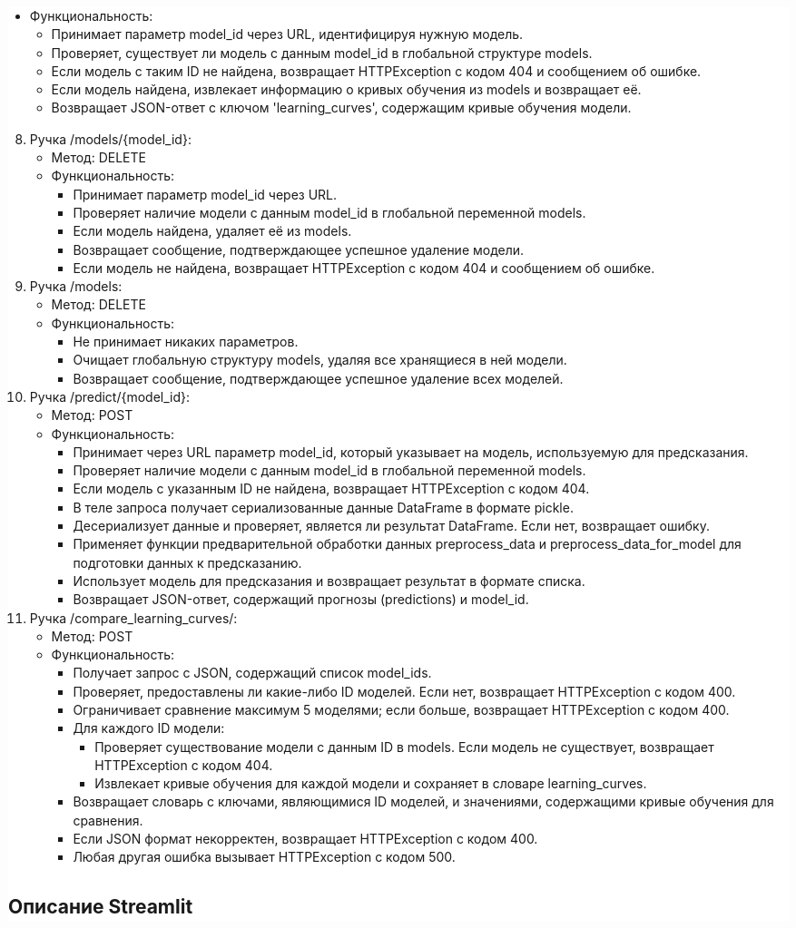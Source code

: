    - Функциональность:
     - Принимает параметр model_id через URL, идентифицируя нужную модель.
     - Проверяет, существует ли модель с данным model_id в глобальной структуре models.
     - Если модель с таким ID не найдена, возвращает HTTPException с кодом 404 и сообщением об ошибке.
     - Если модель найдена, извлекает информацию о кривых обучения из models и возвращает её.
     - Возвращает JSON-ответ с ключом 'learning_curves', содержащим кривые обучения модели.
8. Ручка /models/{model_id}:
   - Метод: DELETE
   - Функциональность:
     - Принимает параметр model_id через URL.
     - Проверяет наличие модели с данным model_id в глобальной переменной models.
     - Если модель найдена, удаляет её из models.
     - Возвращает сообщение, подтверждающее успешное удаление модели.
     - Если модель не найдена, возвращает HTTPException с кодом 404 и сообщением об ошибке.
9. Ручка /models:
   - Метод: DELETE
   - Функциональность:
     - Не принимает никаких параметров.
     - Очищает глобальную структуру models, удаляя все хранящиеся в ней модели.
     - Возвращает сообщение, подтверждающее успешное удаление всех моделей.
10. Ручка /predict/{model_id}:
    - Метод: POST
    - Функциональность:
      - Принимает через URL параметр model_id, который указывает на модель, используемую для предсказания.
      - Проверяет наличие модели с данным model_id в глобальной переменной models.
      - Если модель с указанным ID не найдена, возвращает HTTPException с кодом 404.
      - В теле запроса получает сериализованные данные DataFrame в формате pickle.
      - Десериализует данные и проверяет, является ли результат DataFrame. Если нет, возвращает ошибку.
      - Применяет функции предварительной обработки данных preprocess_data и preprocess_data_for_model для подготовки данных к предсказанию.
      - Использует модель для предсказания и возвращает результат в формате списка.
      - Возвращает JSON-ответ, содержащий прогнозы (predictions) и model_id.
11. Ручка /compare_learning_curves/:
    - Метод: POST
    - Функциональность:
      - Получает запрос с JSON, содержащий список model_ids.
      - Проверяет, предоставлены ли какие-либо ID моделей. Если нет, возвращает HTTPException с кодом 400.
      - Ограничивает сравнение максимум 5 моделями; если больше, возвращает HTTPException с кодом 400.
      - Для каждого ID модели:
        - Проверяет существование модели с данным ID в models. Если модель не существует, возвращает HTTPException с кодом 404.
        - Извлекает кривые обучения для каждой модели и сохраняет в словаре learning_curves.
      - Возвращает словарь с ключами, являющимися ID моделей, и значениями, содержащими кривые обучения для сравнения.
      - Если JSON формат некорректен, возвращает HTTPException с кодом 400.
      - Любая другая ошибка вызывает HTTPException с кодом 500.

## Описание Streamlit

